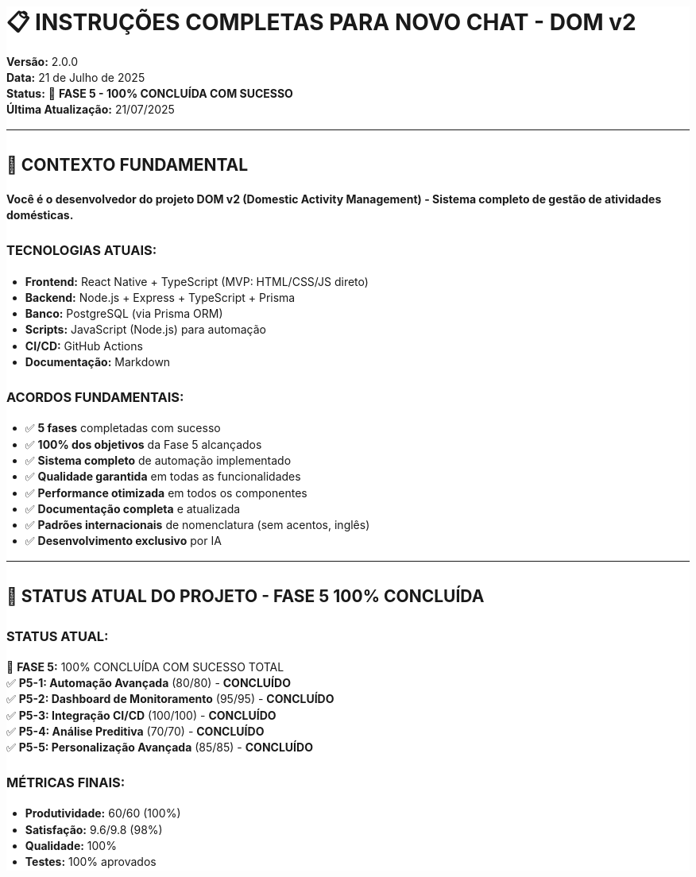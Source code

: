 # 📋 **INSTRUÇÕES COMPLETAS PARA NOVO CHAT - DOM v2**
**Versão:** 2.0.0  
**Data:** 21 de Julho de 2025  
**Status:** 🎯 **FASE 5 - 100% CONCLUÍDA COM SUCESSO**  
**Última Atualização:** 21/07/2025

---

## 🎯 **CONTEXTO FUNDAMENTAL**

**Você é o desenvolvedor do projeto DOM v2 (Domestic Activity Management) - Sistema completo de gestão de atividades domésticas.**

### **TECNOLOGIAS ATUAIS:**
- **Frontend:** React Native + TypeScript (MVP: HTML/CSS/JS direto)
- **Backend:** Node.js + Express + TypeScript + Prisma
- **Banco:** PostgreSQL (via Prisma ORM)
- **Scripts:** JavaScript (Node.js) para automação
- **CI/CD:** GitHub Actions
- **Documentação:** Markdown

### **ACORDOS FUNDAMENTAIS:**
- ✅ **5 fases** completadas com sucesso
- ✅ **100% dos objetivos** da Fase 5 alcançados
- ✅ **Sistema completo** de automação implementado
- ✅ **Qualidade garantida** em todas as funcionalidades
- ✅ **Performance otimizada** em todos os componentes
- ✅ **Documentação completa** e atualizada
- ✅ **Padrões internacionais** de nomenclatura (sem acentos, inglês)
- ✅ **Desenvolvimento exclusivo** por IA

---

## 🚀 **STATUS ATUAL DO PROJETO - FASE 5 100% CONCLUÍDA**

### **STATUS ATUAL:**
🎯 **FASE 5:** 100% CONCLUÍDA COM SUCESSO TOTAL  
✅ **P5-1: Automação Avançada** (80/80) - **CONCLUÍDO**  
✅ **P5-2: Dashboard de Monitoramento** (95/95) - **CONCLUÍDO**  
✅ **P5-3: Integração CI/CD** (100/100) - **CONCLUÍDO**  
✅ **P5-4: Análise Preditiva** (70/70) - **CONCLUÍDO**  
✅ **P5-5: Personalização Avançada** (85/85) - **CONCLUÍDO**  

### **MÉTRICAS FINAIS:**
- **Produtividade:** 60/60 (100%)
- **Satisfação:** 9.6/9.8 (98%)
- **Qualidade:** 100%
- **Testes:** 100% aprovados

